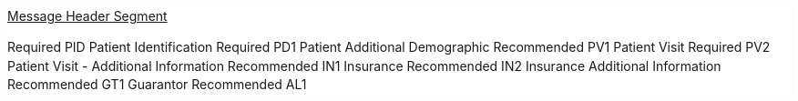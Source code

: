 <a href="#heading=h.jcgw1d1czai4">Message Header Segment</a>
   </td>
   <td>Required
   </td>
  </tr>
  <tr>
   <td>PID
   </td>
   <td>Patient Identification
   </td>
   <td>Required
   </td>
  </tr>
  <tr>
   <td>PD1
   </td>
   <td>Patient Additional Demographic
   </td>
   <td>Recommended
   </td>
  </tr>
  <tr>
   <td>PV1
   </td>
   <td>Patient Visit
   </td>
   <td>Required
   </td>
  </tr>
  <tr>
   <td>PV2
   </td>
   <td>Patient Visit - Additional Information
   </td>
   <td>Recommended
   </td>
  </tr>
  <tr>
   <td>IN1
   </td>
   <td>Insurance
   </td>
   <td>Recommended
   </td>
  </tr>
  <tr>
   <td>IN2
   </td>
   <td>Insurance Additional Information
   </td>
   <td>Recommended
   </td>
  </tr>
  <tr>
   <td>GT1
   </td>
   <td>Guarantor
   </td>
   <td>Recommended
   </td>
  </tr>
  <tr>
   <td>AL1
   </td>
